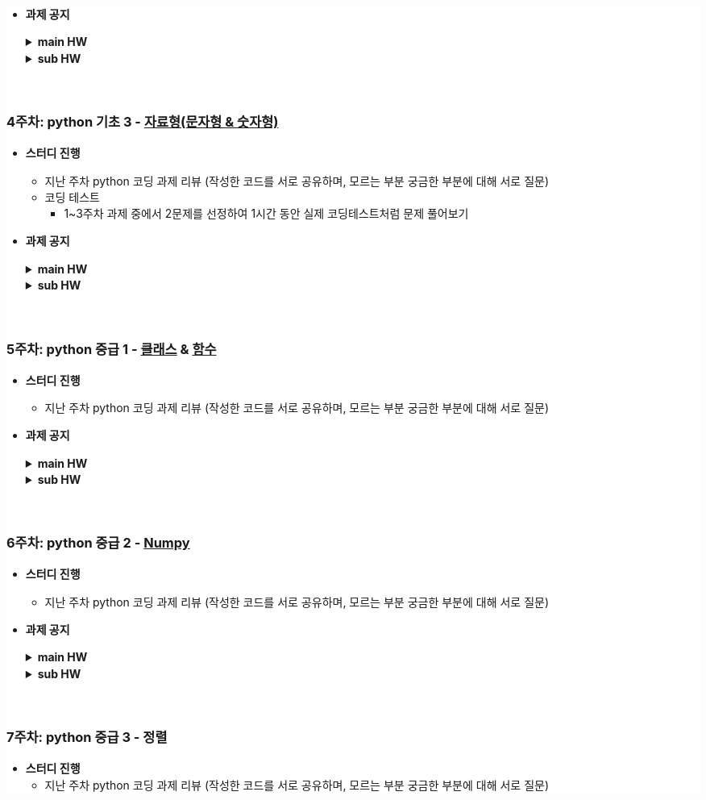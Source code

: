 - **과제 공지**

   <details><summary><strong>main HW</strong></summary></details>
   
   <details><summary><strong>sub HW</strong></summary></details>

<br>


### 4주차: python 기초 3 - [자료형(문자형 & 숫자형)](https://wikidocs.net/11)
- **스터디 진행**
   - 지난 주차 python 코딩 과제 리뷰 
   (작성한 코드를 서로 공유하며, 모르는 부분 궁금한 부분에 대해 서로 질문)
   - 코딩 테스트
	    - 1~3주차 과제 중에서 2문제를 선정하여 1시간 동안 실제 코딩테스트처럼 문제 풀어보기
   
- **과제 공지**

   <details><summary><strong>main HW</strong></summary></details>
   
   <details><summary><strong>sub HW</strong></summary></details>

<br>


### 5주차: python 중급 1 - [클래스](https://wikidocs.net/28) & [함수](https://wikidocs.net/24)
- **스터디 진행**
   - 지난 주차 python 코딩 과제 리뷰 
   (작성한 코드를 서로 공유하며, 모르는 부분 궁금한 부분에 대해 서로 질문)
   
- **과제 공지**

   <details><summary><strong>main HW</strong></summary></details>
   
   <details><summary><strong>sub HW</strong></summary></details>
   
<br>


### 6주차: python 중급 2 - [Numpy](http://pythonstudy.xyz/python/article/402-numpy-%EC%82%AC%EC%9A%A9%ED%95%98%EA%B8%B0)
- **스터디 진행**
   - 지난 주차 python 코딩 과제 리뷰 
   (작성한 코드를 서로 공유하며, 모르는 부분 궁금한 부분에 대해 서로 질문)
   
- **과제 공지**

   <details><summary><strong>main HW</strong></summary></details>
   
   <details><summary><strong>sub HW</strong></summary></details>
   
<br>


### 7주차: python 중급 3 - 정렬
- **스터디 진행**
   - 지난 주차 python 코딩 과제 리뷰 
   (작성한 코드를 서로 공유하며, 모르는 부분 궁금한 부분에 대해 서로 질문)
   